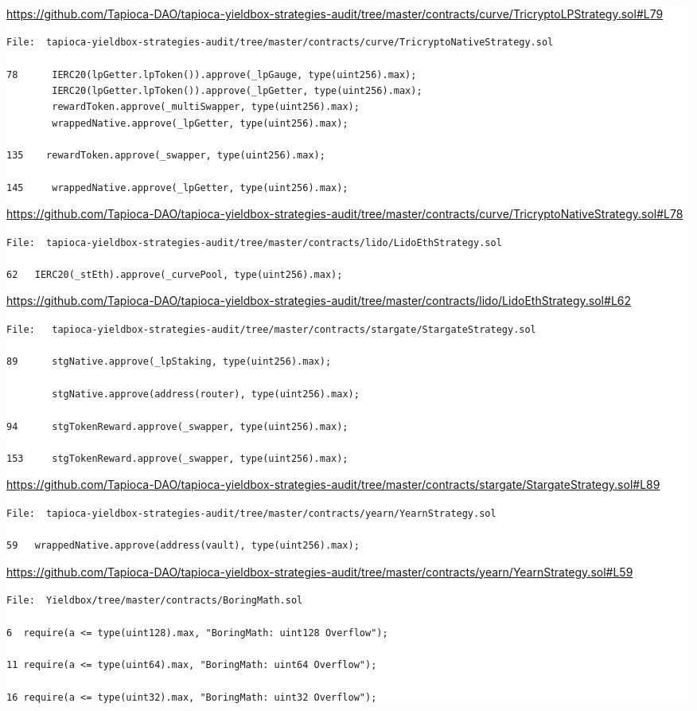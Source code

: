 https://github.com/Tapioca-DAO/tapioca-yieldbox-strategies-audit/tree/master/contracts/curve/TricryptoLPStrategy.sol#L79

```solidity
File:  tapioca-yieldbox-strategies-audit/tree/master/contracts/curve/TricryptoNativeStrategy.sol

78      IERC20(lpGetter.lpToken()).approve(_lpGauge, type(uint256).max);
        IERC20(lpGetter.lpToken()).approve(_lpGetter, type(uint256).max);
        rewardToken.approve(_multiSwapper, type(uint256).max);
        wrappedNative.approve(_lpGetter, type(uint256).max);

135    rewardToken.approve(_swapper, type(uint256).max);

145     wrappedNative.approve(_lpGetter, type(uint256).max);
```

https://github.com/Tapioca-DAO/tapioca-yieldbox-strategies-audit/tree/master/contracts/curve/TricryptoNativeStrategy.sol#L78

```solidity
File:  tapioca-yieldbox-strategies-audit/tree/master/contracts/lido/LidoEthStrategy.sol

62   IERC20(_stEth).approve(_curvePool, type(uint256).max);
```

https://github.com/Tapioca-DAO/tapioca-yieldbox-strategies-audit/tree/master/contracts/lido/LidoEthStrategy.sol#L62

```solidity
File:   tapioca-yieldbox-strategies-audit/tree/master/contracts/stargate/StargateStrategy.sol

89      stgNative.approve(_lpStaking, type(uint256).max);

        stgNative.approve(address(router), type(uint256).max);

94      stgTokenReward.approve(_swapper, type(uint256).max);

153     stgTokenReward.approve(_swapper, type(uint256).max);
```

https://github.com/Tapioca-DAO/tapioca-yieldbox-strategies-audit/tree/master/contracts/stargate/StargateStrategy.sol#L89

```solidity
File:  tapioca-yieldbox-strategies-audit/tree/master/contracts/yearn/YearnStrategy.sol

59   wrappedNative.approve(address(vault), type(uint256).max);
```

https://github.com/Tapioca-DAO/tapioca-yieldbox-strategies-audit/tree/master/contracts/yearn/YearnStrategy.sol#L59

```solidity
File:  Yieldbox/tree/master/contracts/BoringMath.sol

6  require(a <= type(uint128).max, "BoringMath: uint128 Overflow");

11 require(a <= type(uint64).max, "BoringMath: uint64 Overflow");

16 require(a <= type(uint32).max, "BoringMath: uint32 Overflow");
```
